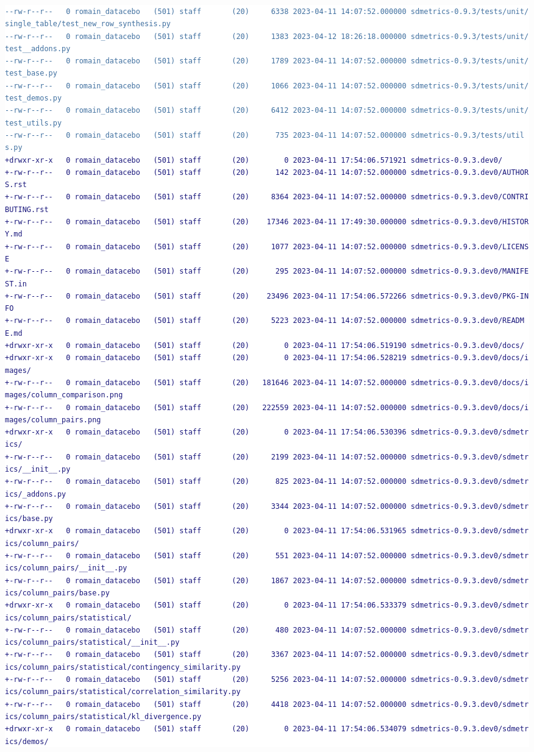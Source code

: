 ```diff
--rw-r--r--   0 romain_datacebo   (501) staff       (20)     6338 2023-04-11 14:07:52.000000 sdmetrics-0.9.3/tests/unit/single_table/test_new_row_synthesis.py
--rw-r--r--   0 romain_datacebo   (501) staff       (20)     1383 2023-04-12 18:26:18.000000 sdmetrics-0.9.3/tests/unit/test__addons.py
--rw-r--r--   0 romain_datacebo   (501) staff       (20)     1789 2023-04-11 14:07:52.000000 sdmetrics-0.9.3/tests/unit/test_base.py
--rw-r--r--   0 romain_datacebo   (501) staff       (20)     1066 2023-04-11 14:07:52.000000 sdmetrics-0.9.3/tests/unit/test_demos.py
--rw-r--r--   0 romain_datacebo   (501) staff       (20)     6412 2023-04-11 14:07:52.000000 sdmetrics-0.9.3/tests/unit/test_utils.py
--rw-r--r--   0 romain_datacebo   (501) staff       (20)      735 2023-04-11 14:07:52.000000 sdmetrics-0.9.3/tests/utils.py
+drwxr-xr-x   0 romain_datacebo   (501) staff       (20)        0 2023-04-11 17:54:06.571921 sdmetrics-0.9.3.dev0/
+-rw-r--r--   0 romain_datacebo   (501) staff       (20)      142 2023-04-11 14:07:52.000000 sdmetrics-0.9.3.dev0/AUTHORS.rst
+-rw-r--r--   0 romain_datacebo   (501) staff       (20)     8364 2023-04-11 14:07:52.000000 sdmetrics-0.9.3.dev0/CONTRIBUTING.rst
+-rw-r--r--   0 romain_datacebo   (501) staff       (20)    17346 2023-04-11 17:49:30.000000 sdmetrics-0.9.3.dev0/HISTORY.md
+-rw-r--r--   0 romain_datacebo   (501) staff       (20)     1077 2023-04-11 14:07:52.000000 sdmetrics-0.9.3.dev0/LICENSE
+-rw-r--r--   0 romain_datacebo   (501) staff       (20)      295 2023-04-11 14:07:52.000000 sdmetrics-0.9.3.dev0/MANIFEST.in
+-rw-r--r--   0 romain_datacebo   (501) staff       (20)    23496 2023-04-11 17:54:06.572266 sdmetrics-0.9.3.dev0/PKG-INFO
+-rw-r--r--   0 romain_datacebo   (501) staff       (20)     5223 2023-04-11 14:07:52.000000 sdmetrics-0.9.3.dev0/README.md
+drwxr-xr-x   0 romain_datacebo   (501) staff       (20)        0 2023-04-11 17:54:06.519190 sdmetrics-0.9.3.dev0/docs/
+drwxr-xr-x   0 romain_datacebo   (501) staff       (20)        0 2023-04-11 17:54:06.528219 sdmetrics-0.9.3.dev0/docs/images/
+-rw-r--r--   0 romain_datacebo   (501) staff       (20)   181646 2023-04-11 14:07:52.000000 sdmetrics-0.9.3.dev0/docs/images/column_comparison.png
+-rw-r--r--   0 romain_datacebo   (501) staff       (20)   222559 2023-04-11 14:07:52.000000 sdmetrics-0.9.3.dev0/docs/images/column_pairs.png
+drwxr-xr-x   0 romain_datacebo   (501) staff       (20)        0 2023-04-11 17:54:06.530396 sdmetrics-0.9.3.dev0/sdmetrics/
+-rw-r--r--   0 romain_datacebo   (501) staff       (20)     2199 2023-04-11 14:07:52.000000 sdmetrics-0.9.3.dev0/sdmetrics/__init__.py
+-rw-r--r--   0 romain_datacebo   (501) staff       (20)      825 2023-04-11 14:07:52.000000 sdmetrics-0.9.3.dev0/sdmetrics/_addons.py
+-rw-r--r--   0 romain_datacebo   (501) staff       (20)     3344 2023-04-11 14:07:52.000000 sdmetrics-0.9.3.dev0/sdmetrics/base.py
+drwxr-xr-x   0 romain_datacebo   (501) staff       (20)        0 2023-04-11 17:54:06.531965 sdmetrics-0.9.3.dev0/sdmetrics/column_pairs/
+-rw-r--r--   0 romain_datacebo   (501) staff       (20)      551 2023-04-11 14:07:52.000000 sdmetrics-0.9.3.dev0/sdmetrics/column_pairs/__init__.py
+-rw-r--r--   0 romain_datacebo   (501) staff       (20)     1867 2023-04-11 14:07:52.000000 sdmetrics-0.9.3.dev0/sdmetrics/column_pairs/base.py
+drwxr-xr-x   0 romain_datacebo   (501) staff       (20)        0 2023-04-11 17:54:06.533379 sdmetrics-0.9.3.dev0/sdmetrics/column_pairs/statistical/
+-rw-r--r--   0 romain_datacebo   (501) staff       (20)      480 2023-04-11 14:07:52.000000 sdmetrics-0.9.3.dev0/sdmetrics/column_pairs/statistical/__init__.py
+-rw-r--r--   0 romain_datacebo   (501) staff       (20)     3367 2023-04-11 14:07:52.000000 sdmetrics-0.9.3.dev0/sdmetrics/column_pairs/statistical/contingency_similarity.py
+-rw-r--r--   0 romain_datacebo   (501) staff       (20)     5256 2023-04-11 14:07:52.000000 sdmetrics-0.9.3.dev0/sdmetrics/column_pairs/statistical/correlation_similarity.py
+-rw-r--r--   0 romain_datacebo   (501) staff       (20)     4418 2023-04-11 14:07:52.000000 sdmetrics-0.9.3.dev0/sdmetrics/column_pairs/statistical/kl_divergence.py
+drwxr-xr-x   0 romain_datacebo   (501) staff       (20)        0 2023-04-11 17:54:06.534079 sdmetrics-0.9.3.dev0/sdmetrics/demos/
```